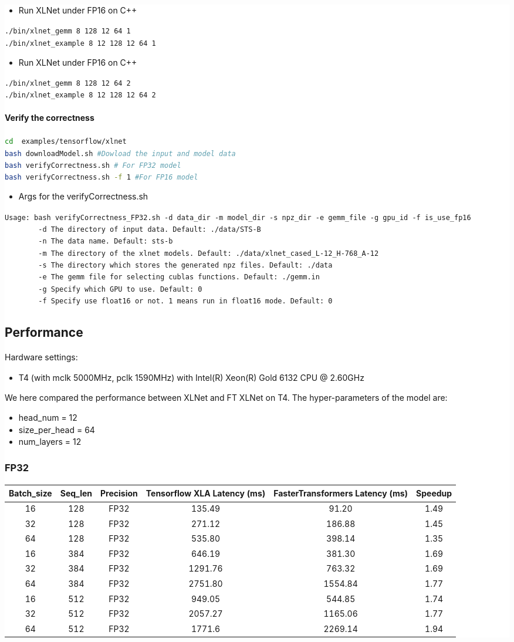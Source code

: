 - Run XLNet under FP16 on C++
```bash
./bin/xlnet_gemm 8 128 12 64 1
./bin/xlnet_example 8 12 128 12 64 1 
```

- Run XLNet under FP16 on C++
```bash
./bin/xlnet_gemm 8 128 12 64 2
./bin/xlnet_example 8 12 128 12 64 2
```

#### Verify the correctness  
```bash
cd  examples/tensorflow/xlnet
bash downloadModel.sh #Dowload the input and model data
bash verifyCorrectness.sh # For FP32 model
bash verifyCorrectness.sh -f 1 #For FP16 model
```
- Args for the verifyCorrectness.sh
```doc
Usage: bash verifyCorrectness_FP32.sh -d data_dir -m model_dir -s npz_dir -e gemm_file -g gpu_id -f is_use_fp16
        -d The directory of input data. Default: ./data/STS-B
        -n The data name. Default: sts-b
        -m The directory of the xlnet models. Default: ./data/xlnet_cased_L-12_H-768_A-12
        -s The directory which stores the generated npz files. Default: ./data
        -e The gemm file for selecting cublas functions. Default: ./gemm.in
        -g Specify which GPU to use. Default: 0
        -f Specify use float16 or not. 1 means run in float16 mode. Default: 0
```

## Performance  

Hardware settings:
* T4 (with mclk 5000MHz, pclk 1590MHz) with  Intel(R) Xeon(R) Gold 6132 CPU @ 2.60GHz

We here compared the performance between XLNet and FT XLNet on T4. The hyper-parameters of the model are:

* head_num = 12
* size_per_head = 64
* num_layers = 12

### FP32

| Batch_size | Seq_len | Precision | Tensorflow XLA Latency (ms) | FasterTransformers Latency (ms) | Speedup |
| :--------: | :-----: | :-------: | :-------------------------: | :-----------------------------: | :-----: |
|     16     |   128   |   FP32    |           135.49            |              91.20              |  1.49   |
|     32     |   128   |   FP32    |           271.12            |             186.88              |  1.45   |
|     64     |   128   |   FP32    |           535.80            |             398.14              |  1.35   |
|     16     |   384   |   FP32    |           646.19            |             381.30              |  1.69   |
|     32     |   384   |   FP32    |           1291.76           |             763.32              |  1.69   |
|     64     |   384   |   FP32    |           2751.80           |             1554.84             |  1.77   |
|     16     |   512   |   FP32    |           949.05            |             544.85              |  1.74   |
|     32     |   512   |   FP32    |           2057.27           |             1165.06             |  1.77   |
|     64     |   512   |   FP32    |           1771.6            |             2269.14             |  1.94   |
